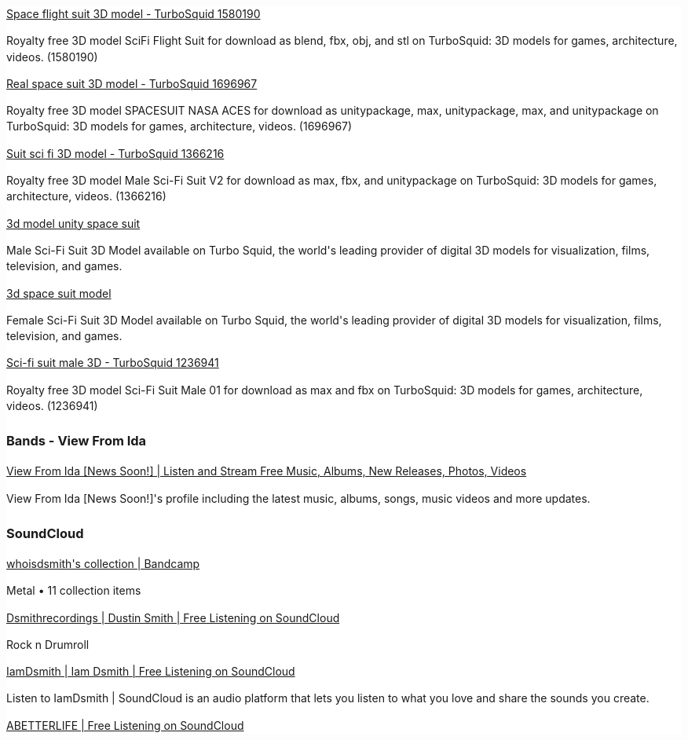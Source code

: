 [Space flight suit 3D model - TurboSquid 1580190](https://www.turbosquid.com/3d-models/space-flight-suit-3d-model-1580190)

Royalty free 3D model SciFi Flight Suit for download as blend, fbx, obj, and stl on TurboSquid: 3D models for games, architecture, videos. (1580190)

[Real space suit 3D model - TurboSquid 1696967](https://www.turbosquid.com/3d-models/real-space-suit-3d-model-1696967)

Royalty free 3D model SPACESUIT NASA ACES for download as unitypackage, max, unitypackage, max, and unitypackage on TurboSquid: 3D models for games, architecture, videos. (1696967)

[Suit sci fi 3D model - TurboSquid 1366216](https://www.turbosquid.com/3d-models/suit-sci-fi-3d-model-1366216)

Royalty free 3D model Male Sci-Fi Suit V2 for download as max, fbx, and unitypackage on TurboSquid: 3D models for games, architecture, videos. (1366216)

[3d model unity space suit](https://www.turbosquid.com/3d-models/3d-model-unity-space-suit/1121012)

Male Sci-Fi Suit 3D Model available on Turbo Squid, the world's leading provider of digital 3D models for visualization, films, television, and games.

[3d space suit model](https://www.turbosquid.com/3d-models/3d-space-suit-model/1127979)

Female Sci-Fi Suit 3D Model available on Turbo Squid, the world's leading provider of digital 3D models for visualization, films, television, and games.

[Sci-fi suit male 3D - TurboSquid 1236941](https://www.turbosquid.com/3d-models/sci-fi-suit-male-3d-1236941)

Royalty free 3D model Sci-Fi Suit Male 01 for download as max and fbx on TurboSquid: 3D models for games, architecture, videos. (1236941)

### Bands - View From Ida

[View From Ida \[News Soon!\] | Listen and Stream Free Music, Albums, New Releases, Photos, Videos](https://myspace.com/viewfromida)

View From Ida \[News Soon!\]'s profile including the latest music, albums, songs, music videos and more updates.

### SoundCloud

[whoisdsmith's collection | Bandcamp](https://bandcamp.com/whoisdsmith)

Metal • 11 collection items

[Dsmithrecordings | Dustin Smith | Free Listening on SoundCloud](https://soundcloud.com/dsmithrecordings)

Rock n Drumroll

[IamDsmith | Iam Dsmith | Free Listening on SoundCloud](https://soundcloud.com/whoisdsmith)

Listen to IamDsmith | SoundCloud is an audio platform that lets you listen to what you love and share the sounds you create.

[ABETTERLIFE | Free Listening on SoundCloud](https://soundcloud.com/anotherlifemi)
